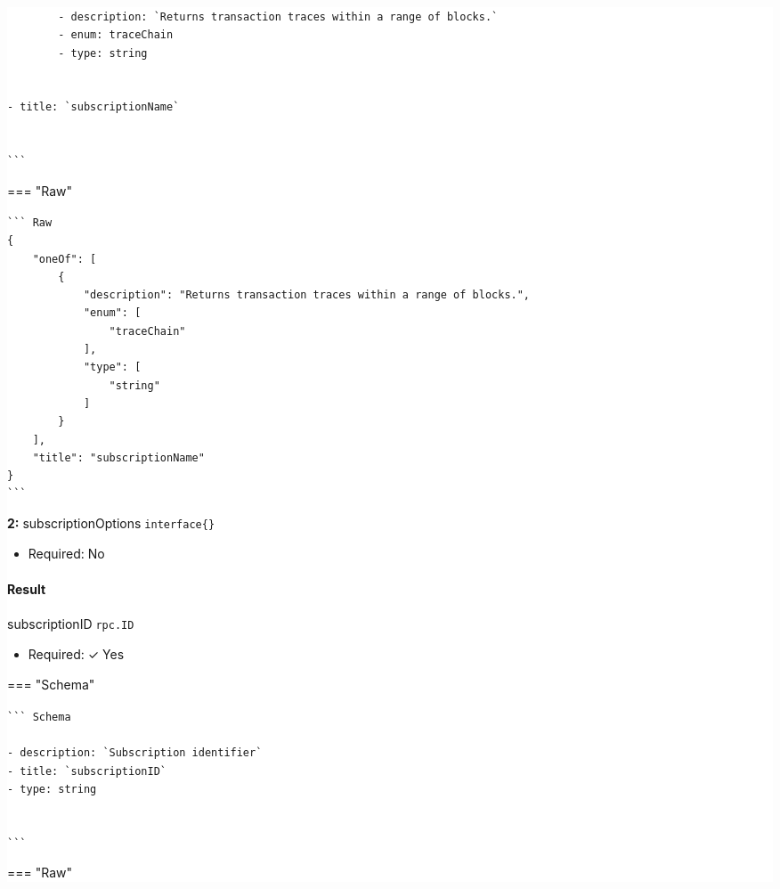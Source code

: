 			- description: `Returns transaction traces within a range of blocks.`
			- enum: traceChain
			- type: string


	- title: `subscriptionName`


	```

=== "Raw"

	``` Raw
	{
        "oneOf": [
            {
                "description": "Returns transaction traces within a range of blocks.",
                "enum": [
                    "traceChain"
                ],
                "type": [
                    "string"
                ]
            }
        ],
        "title": "subscriptionName"
    }
	```




__2:__ 
subscriptionOptions <code>interface{}</code> 

  + Required: No






#### Result



subscriptionID <code>rpc.ID</code> 

  + Required: ✓ Yes


=== "Schema"

	``` Schema
	
	- description: `Subscription identifier`
	- title: `subscriptionID`
	- type: string


	```

=== "Raw"

